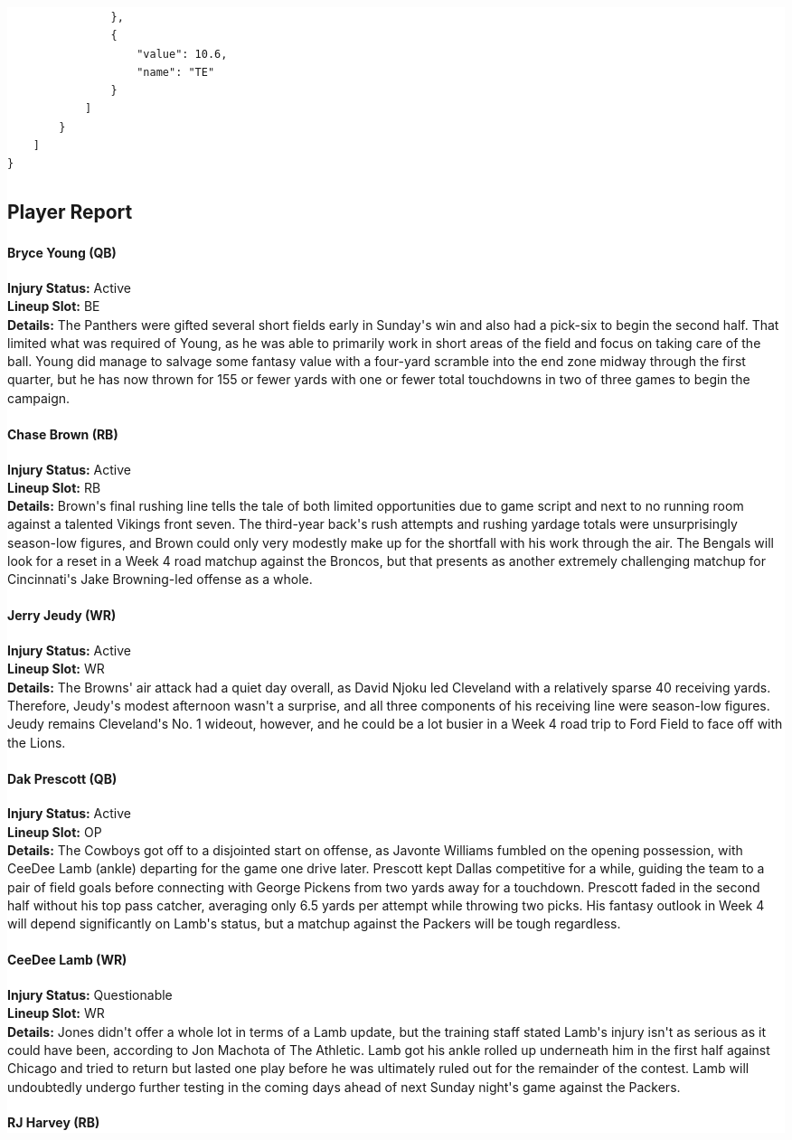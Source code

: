 ```echarts
                },
                {
                    "value": 10.6,
                    "name": "TE"
                }
            ]
        }
    ]
}
```



## Player Report

#### Bryce Young (QB)
**Injury Status:** Active <br>
**Lineup Slot:** BE <br>
**Details:** The Panthers were gifted several short fields early in Sunday's win and also had a pick-six to begin the second half. That limited what was required of Young, as he was able to primarily work in short areas of the field and focus on taking care of the ball. Young did manage to salvage some fantasy value with a four-yard scramble into the end zone midway through the first quarter, but he has now thrown for 155 or fewer yards with one or fewer total touchdowns in two of three games to begin the campaign.
#### Chase Brown (RB)
**Injury Status:** Active <br>
**Lineup Slot:** RB <br>
**Details:** Brown's final rushing line tells the tale of both limited opportunities due to game script and next to no running room against a talented Vikings front seven. The third-year back's rush attempts and rushing yardage totals were unsurprisingly season-low figures, and Brown could only very modestly make up for the shortfall with his work through the air. The Bengals will look for a reset in a Week 4 road matchup against the Broncos, but that presents as another extremely challenging matchup for Cincinnati's Jake Browning-led offense as a whole.
#### Jerry Jeudy (WR)
**Injury Status:** Active <br>
**Lineup Slot:** WR <br>
**Details:** The Browns' air attack had a quiet day overall, as David Njoku led Cleveland with a relatively sparse 40 receiving yards. Therefore, Jeudy's modest afternoon wasn't a surprise, and all three components of his receiving line were season-low figures. Jeudy remains Cleveland's No. 1 wideout, however, and he could be a lot busier in a Week 4 road trip to Ford Field to face off with the Lions.
#### Dak Prescott (QB)
**Injury Status:** Active <br>
**Lineup Slot:** OP <br>
**Details:** The Cowboys got off to a disjointed start on offense, as Javonte Williams fumbled on the opening possession, with CeeDee Lamb (ankle) departing for the game one drive later. Prescott kept Dallas competitive for a while, guiding the team to a pair of field goals before connecting with George Pickens from two yards away for a touchdown. Prescott faded in the second half without his top pass catcher, averaging only 6.5 yards per attempt while throwing two picks. His fantasy outlook in Week 4 will depend significantly on Lamb's status, but a matchup against the Packers will be tough regardless.
#### CeeDee Lamb (WR)
**Injury Status:** Questionable <br>
**Lineup Slot:** WR <br>
**Details:** Jones didn't offer a whole lot in terms of a Lamb update, but the training staff stated Lamb's injury isn't as serious as it could have been, according to Jon Machota of The Athletic. Lamb got his ankle rolled up underneath him in the first half against Chicago and tried to return but lasted one play before he was ultimately ruled out for the remainder of the contest. Lamb will undoubtedly undergo further testing in the coming days ahead of next Sunday night's game against the Packers.
#### RJ Harvey (RB)